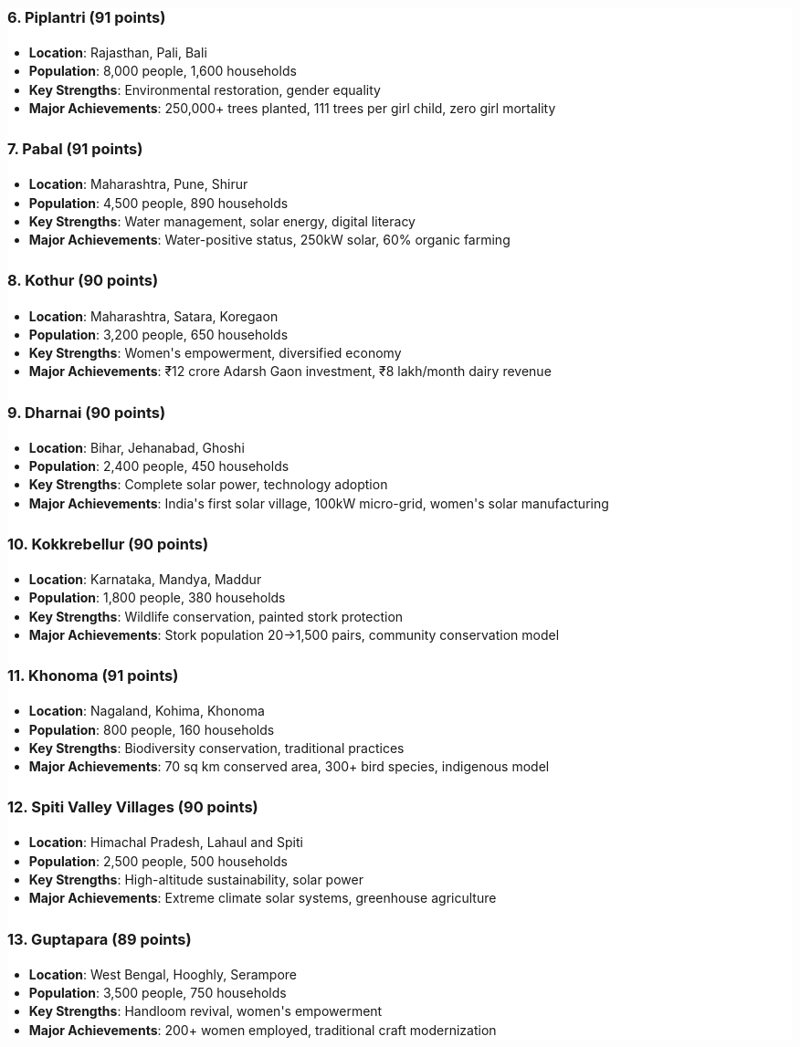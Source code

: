 ### 6. Piplantri (91 points)
- **Location**: Rajasthan, Pali, Bali
- **Population**: 8,000 people, 1,600 households
- **Key Strengths**: Environmental restoration, gender equality
- **Major Achievements**: 250,000+ trees planted, 111 trees per girl child, zero girl mortality

### 7. Pabal (91 points)
- **Location**: Maharashtra, Pune, Shirur
- **Population**: 4,500 people, 890 households
- **Key Strengths**: Water management, solar energy, digital literacy
- **Major Achievements**: Water-positive status, 250kW solar, 60% organic farming

### 8. Kothur (90 points)
- **Location**: Maharashtra, Satara, Koregaon
- **Population**: 3,200 people, 650 households
- **Key Strengths**: Women's empowerment, diversified economy
- **Major Achievements**: ₹12 crore Adarsh Gaon investment, ₹8 lakh/month dairy revenue

### 9. Dharnai (90 points)
- **Location**: Bihar, Jehanabad, Ghoshi
- **Population**: 2,400 people, 450 households
- **Key Strengths**: Complete solar power, technology adoption
- **Major Achievements**: India's first solar village, 100kW micro-grid, women's solar manufacturing

### 10. Kokkrebellur (90 points)
- **Location**: Karnataka, Mandya, Maddur
- **Population**: 1,800 people, 380 households
- **Key Strengths**: Wildlife conservation, painted stork protection
- **Major Achievements**: Stork population 20→1,500 pairs, community conservation model

### 11. Khonoma (91 points)
- **Location**: Nagaland, Kohima, Khonoma
- **Population**: 800 people, 160 households
- **Key Strengths**: Biodiversity conservation, traditional practices
- **Major Achievements**: 70 sq km conserved area, 300+ bird species, indigenous model

### 12. Spiti Valley Villages (90 points)
- **Location**: Himachal Pradesh, Lahaul and Spiti
- **Population**: 2,500 people, 500 households
- **Key Strengths**: High-altitude sustainability, solar power
- **Major Achievements**: Extreme climate solar systems, greenhouse agriculture

### 13. Guptapara (89 points)
- **Location**: West Bengal, Hooghly, Serampore
- **Population**: 3,500 people, 750 households
- **Key Strengths**: Handloom revival, women's empowerment
- **Major Achievements**: 200+ women employed, traditional craft modernization
